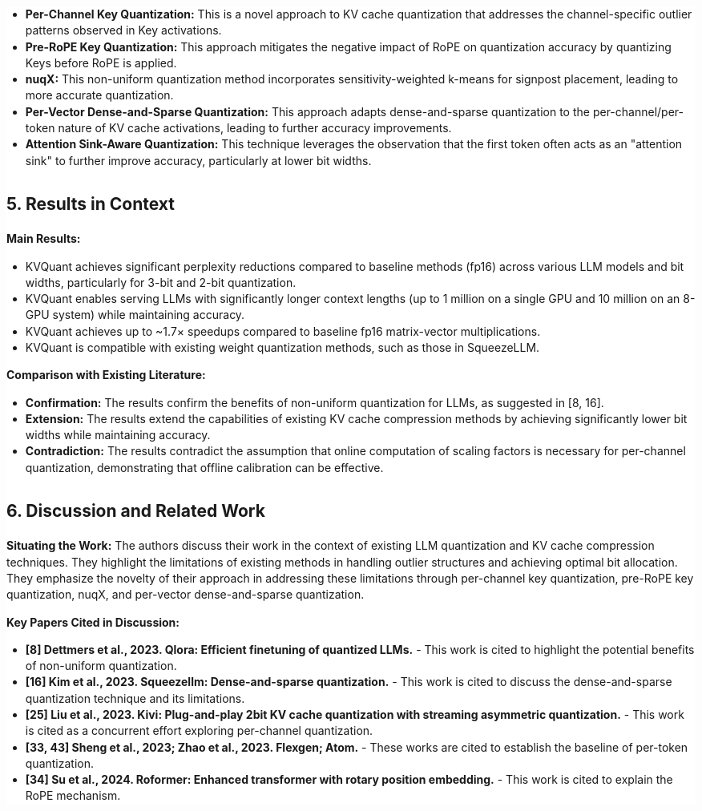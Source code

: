 * **Per-Channel Key Quantization:** This is a novel approach to KV cache quantization that addresses the channel-specific outlier patterns observed in Key activations.
* **Pre-RoPE Key Quantization:** This approach mitigates the negative impact of RoPE on quantization accuracy by quantizing Keys before RoPE is applied.
* **nuqX:** This non-uniform quantization method incorporates sensitivity-weighted k-means for signpost placement, leading to more accurate quantization.
* **Per-Vector Dense-and-Sparse Quantization:** This approach adapts dense-and-sparse quantization to the per-channel/per-token nature of KV cache activations, leading to further accuracy improvements.
* **Attention Sink-Aware Quantization:** This technique leverages the observation that the first token often acts as an "attention sink" to further improve accuracy, particularly at lower bit widths.


## 5. Results in Context

**Main Results:**

* KVQuant achieves significant perplexity reductions compared to baseline methods (fp16) across various LLM models and bit widths, particularly for 3-bit and 2-bit quantization.
* KVQuant enables serving LLMs with significantly longer context lengths (up to 1 million on a single GPU and 10 million on an 8-GPU system) while maintaining accuracy.
* KVQuant achieves up to ~1.7× speedups compared to baseline fp16 matrix-vector multiplications.
* KVQuant is compatible with existing weight quantization methods, such as those in SqueezeLLM.


**Comparison with Existing Literature:**

* **Confirmation:** The results confirm the benefits of non-uniform quantization for LLMs, as suggested in [8, 16].
* **Extension:** The results extend the capabilities of existing KV cache compression methods by achieving significantly lower bit widths while maintaining accuracy.
* **Contradiction:** The results contradict the assumption that online computation of scaling factors is necessary for per-channel quantization, demonstrating that offline calibration can be effective.


## 6. Discussion and Related Work

**Situating the Work:** The authors discuss their work in the context of existing LLM quantization and KV cache compression techniques. They highlight the limitations of existing methods in handling outlier structures and achieving optimal bit allocation. They emphasize the novelty of their approach in addressing these limitations through per-channel key quantization, pre-RoPE key quantization, nuqX, and per-vector dense-and-sparse quantization.

**Key Papers Cited in Discussion:**

* **[8] Dettmers et al., 2023. Qlora: Efficient finetuning of quantized LLMs.** - This work is cited to highlight the potential benefits of non-uniform quantization.
* **[16] Kim et al., 2023. Squeezellm: Dense-and-sparse quantization.** - This work is cited to discuss the dense-and-sparse quantization technique and its limitations.
* **[25] Liu et al., 2023. Kivi: Plug-and-play 2bit KV cache quantization with streaming asymmetric quantization.** - This work is cited as a concurrent effort exploring per-channel quantization.
* **[33, 43] Sheng et al., 2023; Zhao et al., 2023. Flexgen; Atom.** - These works are cited to establish the baseline of per-token quantization.
* **[34] Su et al., 2024. Roformer: Enhanced transformer with rotary position embedding.** - This work is cited to explain the RoPE mechanism.
